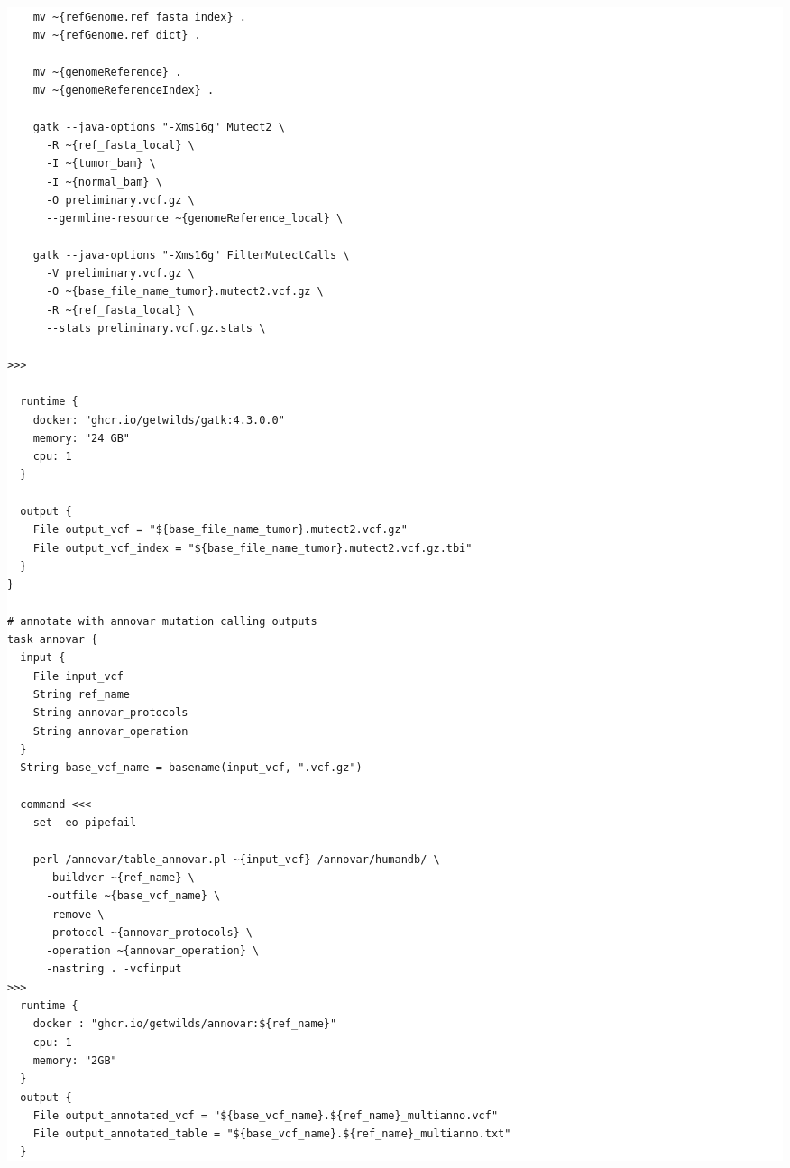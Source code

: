 ```
    mv ~{refGenome.ref_fasta_index} .
    mv ~{refGenome.ref_dict} .

    mv ~{genomeReference} .
    mv ~{genomeReferenceIndex} .

    gatk --java-options "-Xms16g" Mutect2 \
      -R ~{ref_fasta_local} \
      -I ~{tumor_bam} \
      -I ~{normal_bam} \
      -O preliminary.vcf.gz \
      --germline-resource ~{genomeReference_local} \

    gatk --java-options "-Xms16g" FilterMutectCalls \
      -V preliminary.vcf.gz \
      -O ~{base_file_name_tumor}.mutect2.vcf.gz \
      -R ~{ref_fasta_local} \
      --stats preliminary.vcf.gz.stats \

>>>

  runtime {
    docker: "ghcr.io/getwilds/gatk:4.3.0.0"
    memory: "24 GB"
    cpu: 1
  }

  output {
    File output_vcf = "${base_file_name_tumor}.mutect2.vcf.gz"
    File output_vcf_index = "${base_file_name_tumor}.mutect2.vcf.gz.tbi"
  }
}

# annotate with annovar mutation calling outputs
task annovar {
  input {
    File input_vcf
    String ref_name
    String annovar_protocols
    String annovar_operation
  }
  String base_vcf_name = basename(input_vcf, ".vcf.gz")
  
  command <<<
    set -eo pipefail
  
    perl /annovar/table_annovar.pl ~{input_vcf} /annovar/humandb/ \
      -buildver ~{ref_name} \
      -outfile ~{base_vcf_name} \
      -remove \
      -protocol ~{annovar_protocols} \
      -operation ~{annovar_operation} \
      -nastring . -vcfinput
>>>
  runtime {
    docker : "ghcr.io/getwilds/annovar:${ref_name}"
    cpu: 1
    memory: "2GB"
  }
  output {
    File output_annotated_vcf = "${base_vcf_name}.${ref_name}_multianno.vcf"
    File output_annotated_table = "${base_vcf_name}.${ref_name}_multianno.txt"
  }
```